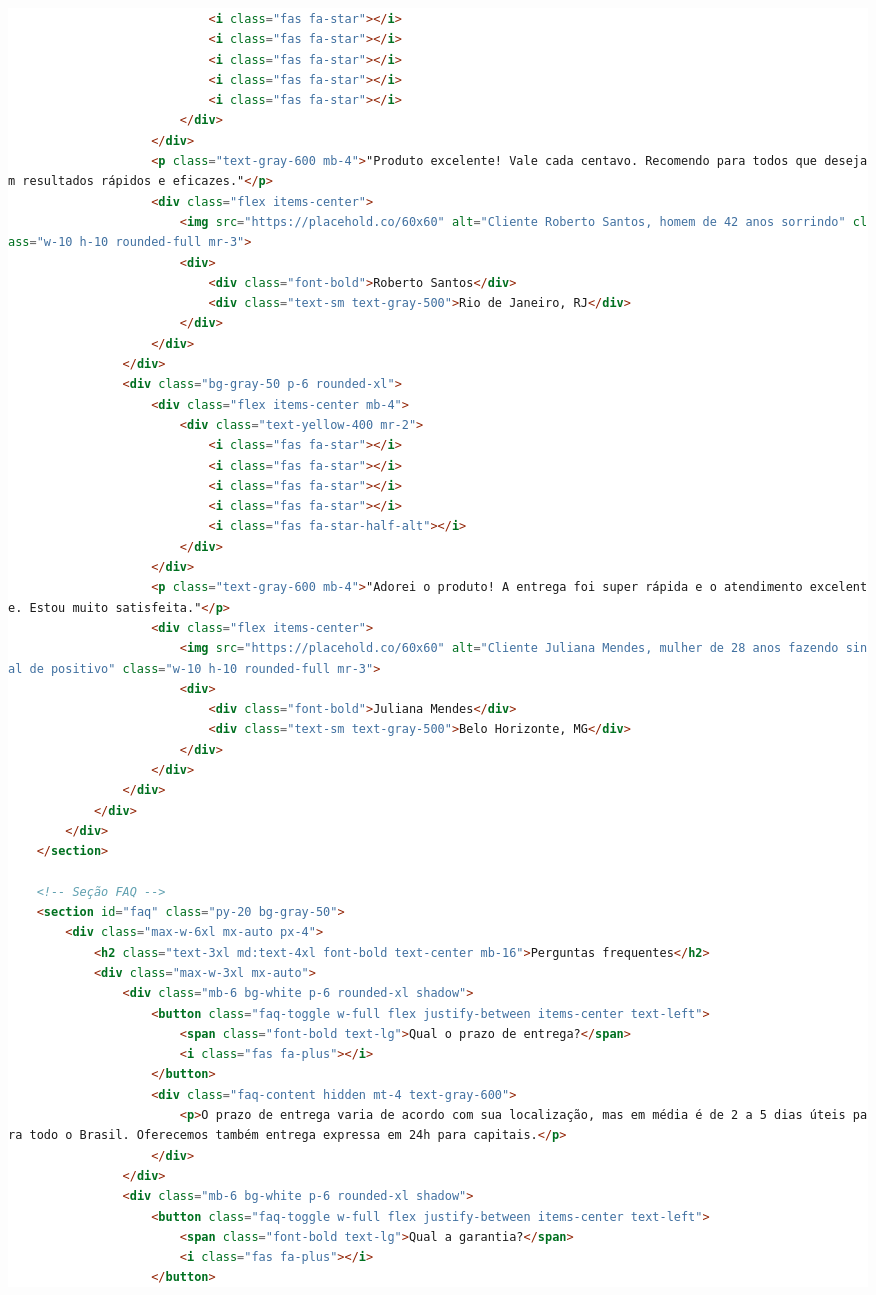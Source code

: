```html
                            <i class="fas fa-star"></i>
                            <i class="fas fa-star"></i>
                            <i class="fas fa-star"></i>
                            <i class="fas fa-star"></i>
                            <i class="fas fa-star"></i>
                        </div>
                    </div>
                    <p class="text-gray-600 mb-4">"Produto excelente! Vale cada centavo. Recomendo para todos que desejam resultados rápidos e eficazes."</p>
                    <div class="flex items-center">
                        <img src="https://placehold.co/60x60" alt="Cliente Roberto Santos, homem de 42 anos sorrindo" class="w-10 h-10 rounded-full mr-3">
                        <div>
                            <div class="font-bold">Roberto Santos</div>
                            <div class="text-sm text-gray-500">Rio de Janeiro, RJ</div>
                        </div>
                    </div>
                </div>
                <div class="bg-gray-50 p-6 rounded-xl">
                    <div class="flex items-center mb-4">
                        <div class="text-yellow-400 mr-2">
                            <i class="fas fa-star"></i>
                            <i class="fas fa-star"></i>
                            <i class="fas fa-star"></i>
                            <i class="fas fa-star"></i>
                            <i class="fas fa-star-half-alt"></i>
                        </div>
                    </div>
                    <p class="text-gray-600 mb-4">"Adorei o produto! A entrega foi super rápida e o atendimento excelente. Estou muito satisfeita."</p>
                    <div class="flex items-center">
                        <img src="https://placehold.co/60x60" alt="Cliente Juliana Mendes, mulher de 28 anos fazendo sinal de positivo" class="w-10 h-10 rounded-full mr-3">
                        <div>
                            <div class="font-bold">Juliana Mendes</div>
                            <div class="text-sm text-gray-500">Belo Horizonte, MG</div>
                        </div>
                    </div>
                </div>
            </div>
        </div>
    </section>

    <!-- Seção FAQ -->
    <section id="faq" class="py-20 bg-gray-50">
        <div class="max-w-6xl mx-auto px-4">
            <h2 class="text-3xl md:text-4xl font-bold text-center mb-16">Perguntas frequentes</h2>
            <div class="max-w-3xl mx-auto">
                <div class="mb-6 bg-white p-6 rounded-xl shadow">
                    <button class="faq-toggle w-full flex justify-between items-center text-left">
                        <span class="font-bold text-lg">Qual o prazo de entrega?</span>
                        <i class="fas fa-plus"></i>
                    </button>
                    <div class="faq-content hidden mt-4 text-gray-600">
                        <p>O prazo de entrega varia de acordo com sua localização, mas em média é de 2 a 5 dias úteis para todo o Brasil. Oferecemos também entrega expressa em 24h para capitais.</p>
                    </div>
                </div>
                <div class="mb-6 bg-white p-6 rounded-xl shadow">
                    <button class="faq-toggle w-full flex justify-between items-center text-left">
                        <span class="font-bold text-lg">Qual a garantia?</span>
                        <i class="fas fa-plus"></i>
                    </button>
```